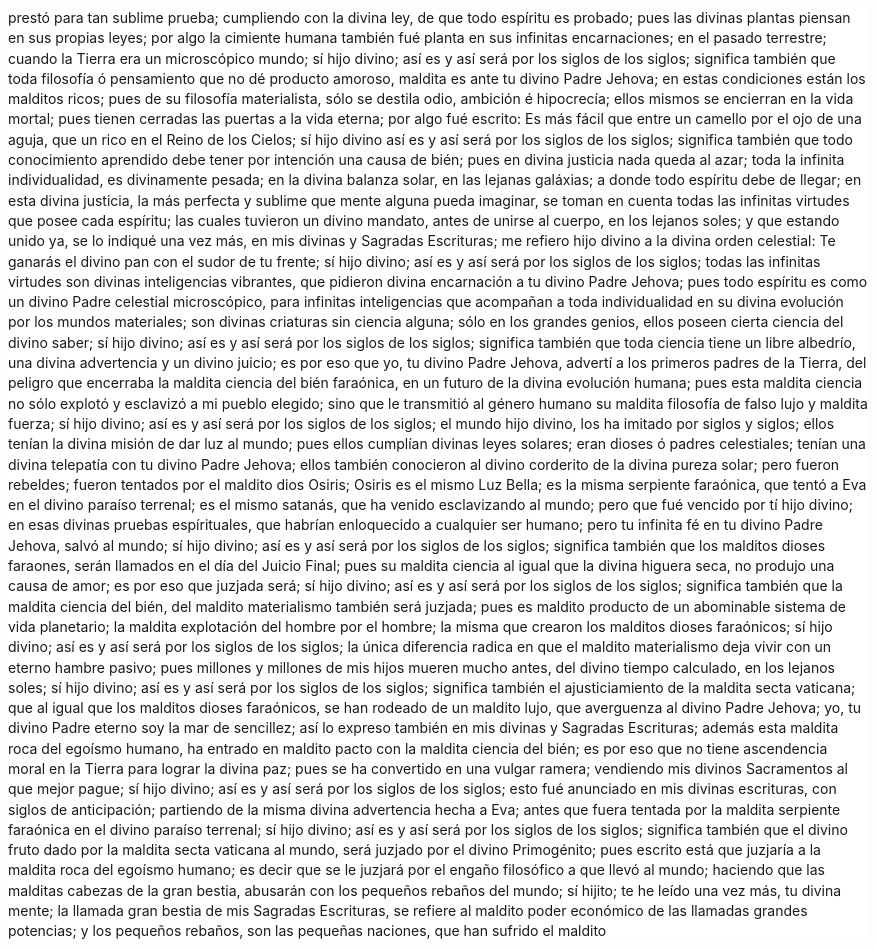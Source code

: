 prestó para tan sublime prueba; cumpliendo con la divina ley, de que todo espíritu es probado; pues las divinas plantas piensan en sus propias leyes; por algo la cimiente humana también fué planta en sus infinitas encarnaciones; en el pasado terrestre; cuando la Tierra era un microscópico mundo; sí hijo divino; así es y así será por los siglos de los siglos; significa también que toda filosofía ó pensamiento que no dé producto amoroso, maldita es ante tu divino Padre Jehova; en estas condiciones están los malditos ricos; pues de su filosofía materialista, sólo se destila odio, ambición é hipocrecía; ellos mismos se encierran en la vida mortal; pues tienen cerradas las puertas a la vida eterna; por algo fué escrito: Es más fácil que entre un camello por el ojo de una aguja, que un rico en el Reino de los Cielos; sí hijo divino así es y así será por los siglos de los siglos; significa también que todo conocimiento aprendido debe tener por intención una causa de bién; pues en divina justicia nada queda al azar; toda la infinita individualidad, es divinamente pesada; en la divina balanza solar, en las lejanas galáxias; a donde todo espíritu debe de llegar; en esta divina justicia, la más perfecta y sublime que mente alguna pueda imaginar, se toman en cuenta todas las infinitas virtudes que posee cada espíritu; las cuales tuvieron un divino mandato, antes de unirse al cuerpo, en los lejanos soles; y que estando unido ya, se lo indiqué una vez más, en mis divinas y Sagradas Escrituras; me refiero hijo divino a la divina orden celestial: Te ganarás el divino pan con el sudor de tu frente; sí hijo divino; así es y así será por los siglos de los siglos; todas las infinitas virtudes son divinas inteligencias vibrantes, que pidieron divina encarnación a tu divino Padre Jehova; pues todo espíritu es como un divino Padre celestial microscópico, para infinitas inteligencias que acompañan a toda individualidad en su divina evolución por los mundos materiales; son divinas criaturas sin ciencia alguna; sólo en los grandes genios, ellos poseen cierta ciencia del divino saber; sí hijo divino; así es y así será por los siglos de los siglos; significa también que toda ciencia tiene un libre albedrío, una divina advertencia y un divino juicio; es por eso que yo, tu divino Padre Jehova, advertí a los primeros padres de la Tierra, del peligro que encerraba la maldita ciencia del bién faraónica, en un futuro de la divina evolución humana; pues esta maldita ciencia no sólo explotó y esclavizó a mi pueblo elegido; sino que le transmitió al género humano su maldita filosofía de falso lujo y maldita fuerza; sí hijo divino; así es y así será por los siglos de los siglos; el mundo hijo divino, los ha imitado por siglos y siglos; ellos tenían la divina misión de dar luz al mundo; pues ellos cumplían divinas leyes solares; eran dioses ó padres celestiales; tenían una divina telepatía con tu divino Padre Jehova; ellos también conocieron al divino corderito de la divina pureza solar; pero fueron rebeldes; fueron tentados por el maldito dios Osiris; Osiris es el mismo Luz Bella; es la misma serpiente faraónica, que tentó a Eva en el divino paraíso terrenal; es el mismo satanás, que ha venido esclavizando al mundo; pero que fué vencido por tí hijo divino; en esas divinas pruebas espírituales, que habrían enloquecido a cualquier ser humano; pero tu infinita fé en tu divino Padre Jehova, salvó al mundo; sí hijo divino; así es y así será por los siglos de los siglos; significa también que los malditos dioses faraones, serán llamados en el día del Juicio Final; pues su maldita ciencia al igual que la divina higuera seca, no produjo una causa de amor; es por eso que juzjada será; sí hijo divino; así es y así será por los siglos de los siglos; significa también que la maldita ciencia del bién, del maldito materialismo también será juzjada; pues es maldito producto de un abominable sistema de vida planetario; la maldita explotación del hombre por el hombre; la misma que crearon los malditos dioses faraónicos; sí hijo divino; así es y así será por los siglos de los siglos; la única diferencia radica en que el maldito materialismo deja vivir con un eterno hambre pasivo; pues millones y millones de mis hijos mueren mucho antes, del divino tiempo calculado, en los lejanos soles; sí hijo divino; así es y así será por los siglos de los siglos; significa también el ajusticiamiento de la maldita secta vaticana; que al igual que los malditos dioses faraónicos, se han rodeado de un maldito lujo, que averguenza al divino Padre Jehova; yo, tu divino Padre eterno soy la mar de sencillez; así lo expreso también en mis divinas y Sagradas Escrituras; además esta maldita roca del egoísmo humano, ha entrado en maldito pacto con la maldita ciencia del bién; es por eso que no tiene ascendencia moral en la Tierra para lograr la divina paz; pues se ha convertido en una vulgar ramera; vendiendo mis divinos Sacramentos al que mejor pague; sí hijo divino; así es y así será por los siglos de los siglos; esto fué anunciado en mis divinas escrituras, con siglos de anticipación; partiendo de la misma divina advertencia hecha a Eva; antes que fuera tentada por la maldita serpiente faraónica en el divino paraíso terrenal; sí hijo divino; así es y así será por los siglos de los siglos; significa también que el divino fruto dado por la maldita secta vaticana al mundo, será juzjado por el divino Primogénito; pues escrito está que juzjaría a la maldita roca del egoísmo humano; es decir que se le juzjará por el engaño filosófico a que llevó al mundo; haciendo que las malditas cabezas de la gran bestia, abusarán con los pequeños rebaños del mundo; sí hijito; te he leído una vez más, tu divina mente; la llamada gran bestia de mis Sagradas Escrituras, se refiere al maldito poder económico de las llamadas grandes potencias; y los pequeños rebaños, son las pequeñas naciones, que han sufrido el maldito